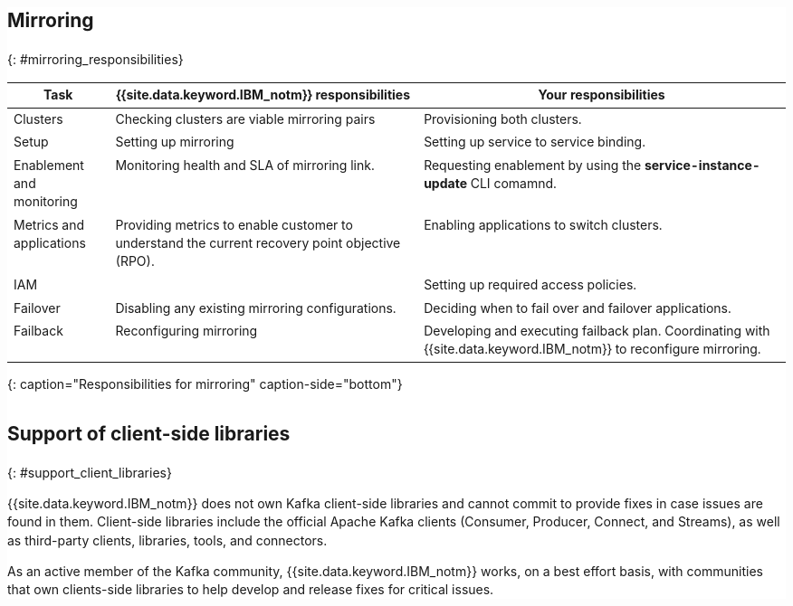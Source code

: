 ## Mirroring
{: #mirroring_responsibilities}

| Task | {{site.data.keyword.IBM_notm}} responsibilities | Your responsibilities |
|----------|-----------------------|--------|
|Clusters| Checking clusters are viable mirroring pairs|Provisioning both clusters. |
|Setup  | Setting up mirroring    |  Setting up service to service binding. |
|Enablement and monitoring | Monitoring health and SLA of mirroring link.  |  Requesting enablement by using the **service-instance-update** CLI comamnd.  |
|Metrics and applications  | Providing metrics to enable customer to understand the current recovery point objective (RPO).   |  Enabling applications to switch clusters.  |
|IAM  |    | Setting up required access policies.    |
|Failover  |  Disabling any existing mirroring configurations.  | Deciding when to fail over and failover applications. |
|Failback  | Reconfiguring mirroring |Developing and executing failback plan. Coordinating with {{site.data.keyword.IBM_notm}} to reconfigure mirroring. |
{: caption="Responsibilities for mirroring" caption-side="bottom"}

## Support of client-side libraries
{: #support_client_libraries}

{{site.data.keyword.IBM_notm}} does not own Kafka client-side libraries and cannot commit to provide fixes in case issues are found in them. Client-side libraries include the official Apache Kafka clients (Consumer, Producer, Connect, and Streams), as well as third-party clients, libraries, tools, and connectors.

As an active member of the Kafka community, {{site.data.keyword.IBM_notm}} works, on a best effort basis, with communities that own clients-side libraries to help develop and release fixes for critical issues.
